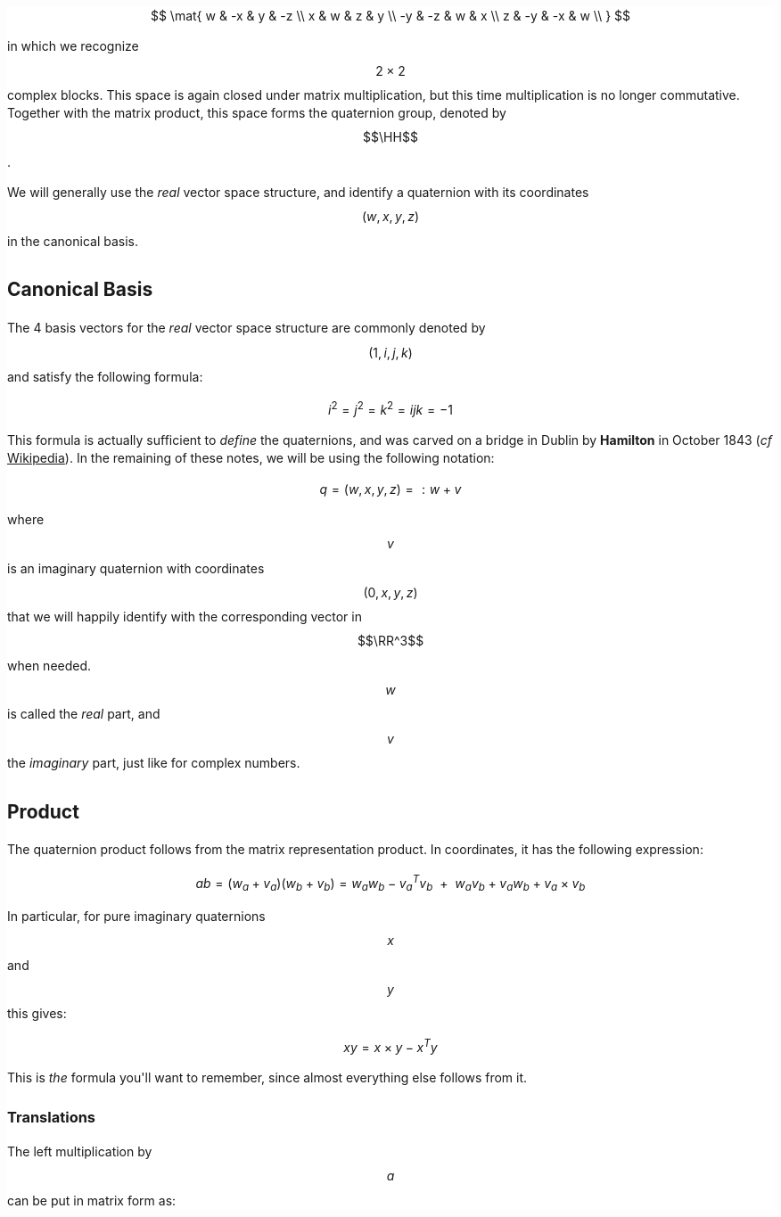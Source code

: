 $$ \mat{ 
	w & -x &  y & -z \\
	x &  w &  z &  y \\
	-y & -z &  w & x \\
	 z & -y & -x & w \\ 
   }
   $$

in which we recognize $$2\times 2$$ complex blocks. This space is again closed
under matrix multiplication, but this time multiplication is no longer
commutative. Together with the matrix product, this space forms the quaternion
group, denoted by $$\HH$$.

We will generally use the *real* vector space structure, and identify
a quaternion with its coordinates $$(w, x, y, z)$$ in the canonical
basis.

## Canonical Basis

The 4 basis vectors for the *real* vector space structure are commonly
denoted by $$(1, i, j, k)$$ and satisfy the following formula:

$$ i^2 = j^2 = k^2 = ijk = -1 $$


This formula is actually sufficient to *define* the quaternions, and was carved
on a bridge in Dublin by **Hamilton** in October 1843
(*cf* [Wikipedia](https://en.wikipedia.org/wiki/Quaternion#History)). In the
remaining of these notes, we will be using the following notation:
  
$$ q = (w, x, y, z) =: w + v $$

where $$v$$ is an imaginary quaternion with coordinates $$(0, x, y, z)$$ that we
will happily identify with the corresponding vector in $$\RR^3$$ when
needed. $$w$$ is called the *real* part, and $$v$$ the *imaginary* part, just
like for complex numbers.

## Product

The quaternion product follows from the matrix representation
product. In coordinates, it has the following expression:

$$
ab = (w_a + v_a) (w_b + v_b) = w_a w_b - v_a^T v_b \ \  + \ \ w_a v_b + v_a w_b + v_a\times v_b
$$

In particular, for pure imaginary quaternions $$x$$ and $$y$$ this gives:

$$ x y = x \times y - x^Ty $$

This is *the* formula you'll want to remember, since almost everything else
follows from it.

### Translations

The left multiplication by $$a$$ can be put in matrix form as:
